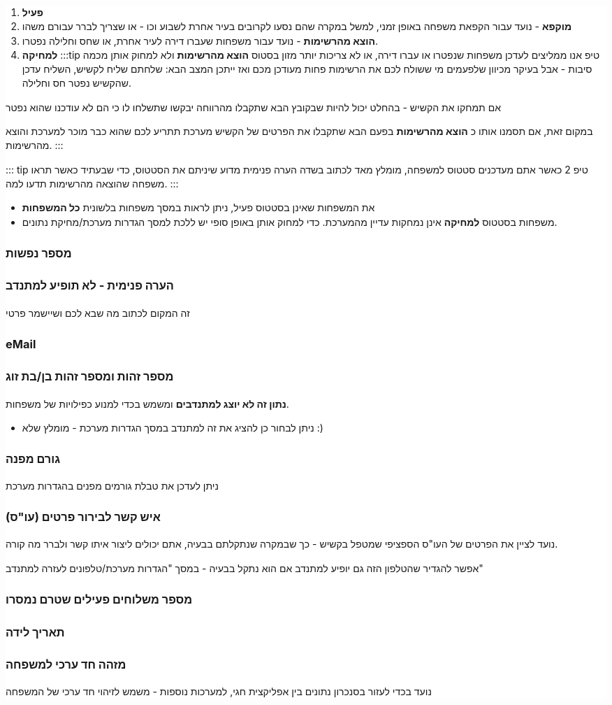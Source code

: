 1. **פעיל**
2. **מוקפא** - נועד עבור הקפאת משפחה באופן זמני, למשל במקרה שהם נסעו לקרובים בעיר אחרת לשבוע וכו - או שצריך לברר עבורם משהו
3. **הוצא מהרשימות** - נועד עבור משפחות שעברו דירה לעיר אחרת, או שחס וחלילה נפטרו.
4. **למחיקה**
:::tip טיפ
אנו ממליצים לעדכן משפחות שנפטרו או עברו דירה, או לא צריכות יותר מזון בסטוס 
**הוצא מהרשימות**
ולא למחוק אותן מכמה סיבות - אבל בעיקר מכיוון שלפעמים מי ששולח לכם את הרשימות פחות מעודכן מכם ואז ייתכן המצב הבא:
שלחתם שליח לקשיש, השליח עדכן שהקשיש נפטר חס וחלילה.

אם תמחקו את הקשיש - בהחלט יכול להיות שבקובץ הבא שתקבלו מהרווחה יבקשו שתשלחו לו כי הם לא עודכנו שהוא נפטר

במקום זאת, אם תסמנו אותו כ
**הוצא מהרשימות** 
בפעם הבא שתקבלו את הפרטים של הקשיש מערכת תתריע לכם שהוא כבר מוכר למערכת והוצא מהרשימות.
:::

::: tip טיפ 2
כאשר אתם מעדכנים סטטוס למשפחה, מומלץ מאד לכתוב בשדה הערה פנימית מדוע שיניתם את הסטטוס, כדי שבעתיד כאשר תראו משפחה שהוצאה מהרשימות תדעו למה.
:::

* את המשפחות שאינן בסטטוס פעיל, ניתן לראות במסך משפחות בלשונית **כל המשפחות**
* משפחות בסטטוס **למחיקה** אינן נמחקות עדיין מהמערכת. כדי למחוק אותן באופן סופי יש ללכת למסך הגדרות מערכת/מחיקת נתונים.

### מספר נפשות
### הערה פנימית - לא תופיע למתנדב
זה המקום לכתוב מה שבא לכם ושיישמר פרטי
### eMail
### מספר זהות ומספר זהות בן/בת זוג
**נתון זה לא יוצג למתנדבים** ומשמש בכדי למנוע כפילויות של משפחות.

* ניתן לבחור כן להציג את זה למתנדב במסך הגדרות מערכת - מומלץ שלא :)
### גורם מפנה
ניתן לעדכן את טבלת גורמים מפנים בהגדרות מערכת
### איש קשר לבירור פרטים (עו"ס)
נועד לציין את הפרטים של העו"ס הספציפי שמטפל בקשיש - כך שבמקרה שנתקלתם בבעיה, אתם יכולים ליצור איתו קשר ולברר מה קורה.

אפשר להגדיר שהטלפון הזה גם יופיע למתנדב אם הוא נתקל בבעיה - במסך "הגדרות מערכת/טלפונים לעזרה למתנדב"

### מספר משלוחים פעילים שטרם נמסרו
### תאריך לידה
### מזהה חד ערכי למשפחה
נועד בכדי לעזור בסנכרון נתונים בין אפליקצית חגי, למערכות נוספות - משמש לזיהוי חד ערכי של המשפחה
